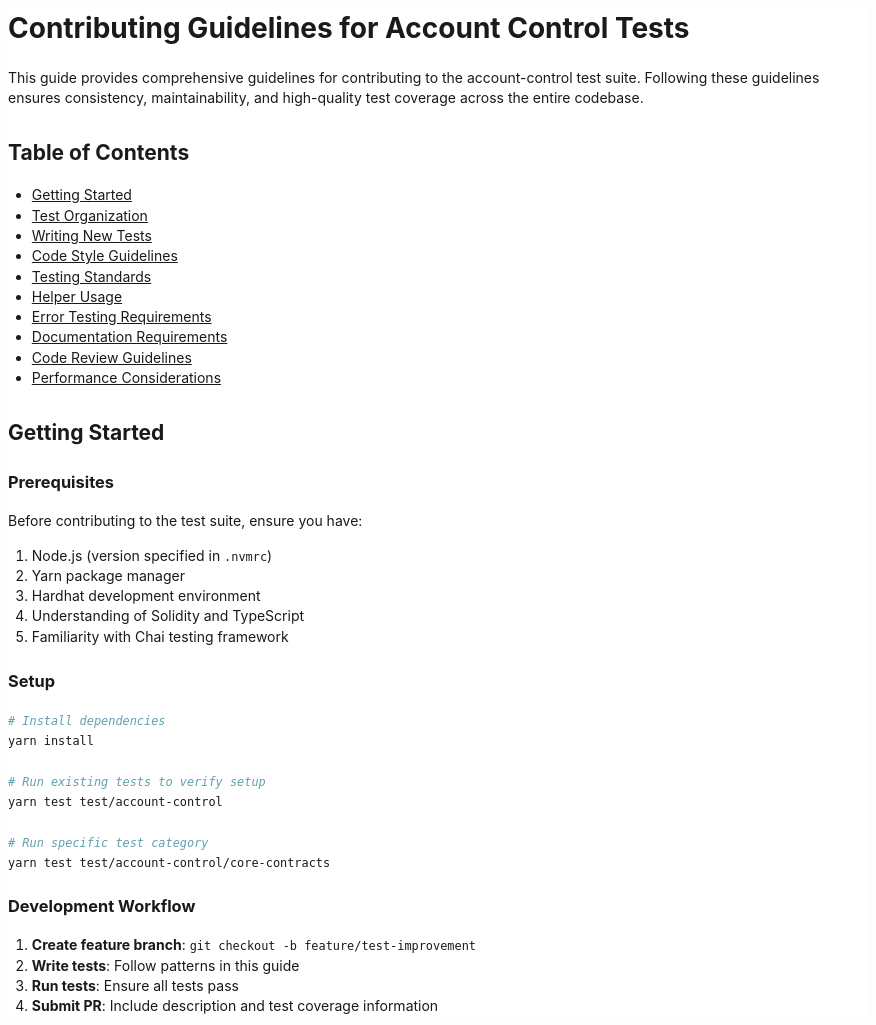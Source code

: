 # Contributing Guidelines for Account Control Tests

This guide provides comprehensive guidelines for contributing to the account-control test suite. Following these guidelines ensures consistency, maintainability, and high-quality test coverage across the entire codebase.

## Table of Contents

- [Getting Started](#getting-started)
- [Test Organization](#test-organization)
- [Writing New Tests](#writing-new-tests)
- [Code Style Guidelines](#code-style-guidelines)
- [Testing Standards](#testing-standards)
- [Helper Usage](#helper-usage)
- [Error Testing Requirements](#error-testing-requirements)
- [Documentation Requirements](#documentation-requirements)
- [Code Review Guidelines](#code-review-guidelines)
- [Performance Considerations](#performance-considerations)

## Getting Started

### Prerequisites

Before contributing to the test suite, ensure you have:

1. Node.js (version specified in `.nvmrc`)
2. Yarn package manager
3. Hardhat development environment
4. Understanding of Solidity and TypeScript
5. Familiarity with Chai testing framework

### Setup

```bash
# Install dependencies
yarn install

# Run existing tests to verify setup
yarn test test/account-control

# Run specific test category
yarn test test/account-control/core-contracts
```

### Development Workflow

1. **Create feature branch**: `git checkout -b feature/test-improvement`
2. **Write tests**: Follow patterns in this guide
3. **Run tests**: Ensure all tests pass
4. **Submit PR**: Include description and test coverage information
